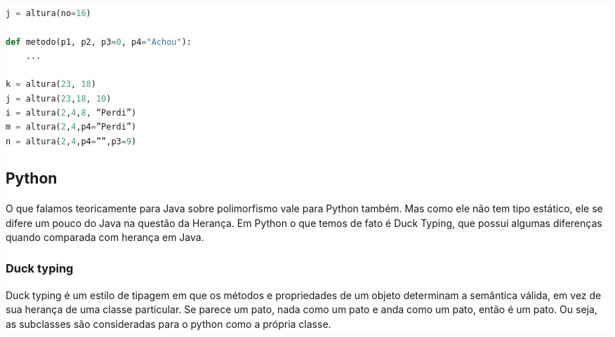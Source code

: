 ~~~python
j = altura(no=16)

def metodo(p1, p2, p3=0, p4="Achou"):
	...

k = altura(23, 18)
j = altura(23,18, 10)
i = altura(2,4,8, “Perdi”)
m = altura(2,4,p4=”Perdi”)
n = altura(2,4,p4=””,p3=9)
~~~
## Python
O que falamos teoricamente para Java sobre polimorfismo vale para Python também. Mas como ele não tem tipo estático, ele se difere um pouco do Java na questão da Herança. Em Python o que temos de fato é Duck Typing, que possui algumas diferenças quando comparada com herança em Java.
### Duck typing
Duck typing é um estilo de tipagem em que os métodos e propriedades de um objeto determinam a semântica válida, em vez de sua herança de uma classe particular. Se parece um pato, nada como um pato e anda como um pato, então é um pato. Ou seja, as subclasses são consideradas para o python como a própria classe.